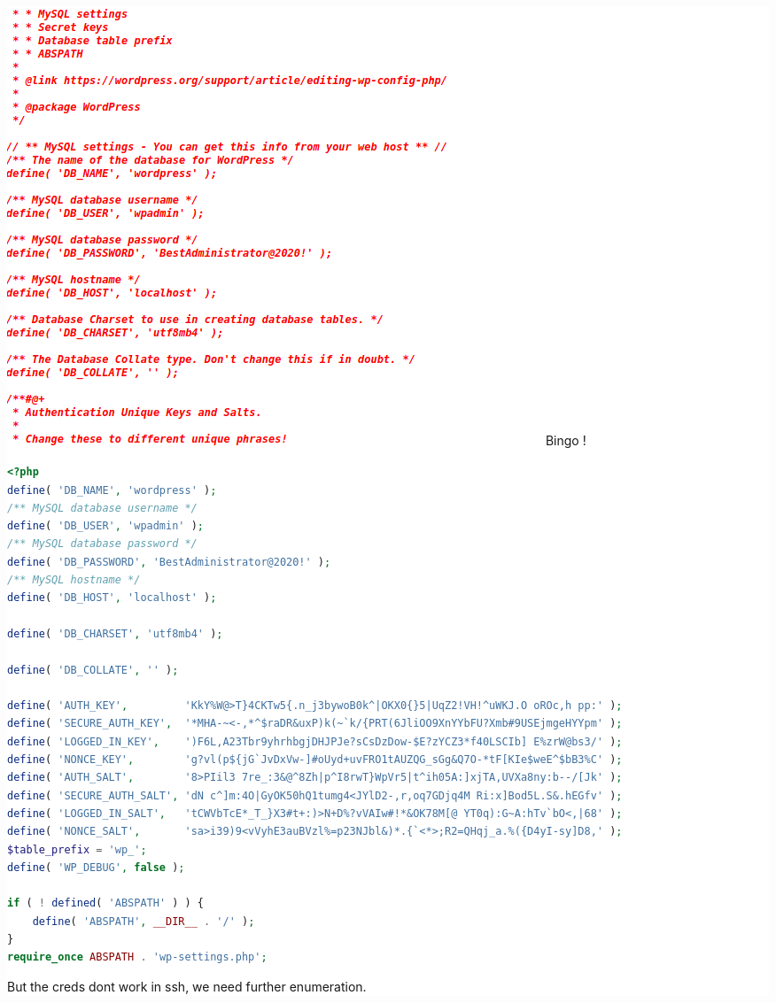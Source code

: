 ![Pasted image 20210714200023.png](/assets/Pasted%20image%2020210714200023.png)
Bingo !

```php
<?php
define( 'DB_NAME', 'wordpress' );
/** MySQL database username */
define( 'DB_USER', 'wpadmin' );
/** MySQL database password */
define( 'DB_PASSWORD', 'BestAdministrator@2020!' );
/** MySQL hostname */
define( 'DB_HOST', 'localhost' );

define( 'DB_CHARSET', 'utf8mb4' );

define( 'DB_COLLATE', '' );

define( 'AUTH_KEY',         'KkY%W@>T}4CKTw5{.n_j3bywoB0k^|OKX0{}5|UqZ2!VH!^uWKJ.O oROc,h pp:' );
define( 'SECURE_AUTH_KEY',  '*MHA-~<-,*^$raDR&uxP)k(~`k/{PRT(6JliOO9XnYYbFU?Xmb#9USEjmgeHYYpm' );
define( 'LOGGED_IN_KEY',    ')F6L,A23Tbr9yhrhbgjDHJPJe?sCsDzDow-$E?zYCZ3*f40LSCIb] E%zrW@bs3/' );
define( 'NONCE_KEY',        'g?vl(p${jG`JvDxVw-]#oUyd+uvFRO1tAUZQG_sGg&Q7O-*tF[KIe$weE^$bB3%C' );
define( 'AUTH_SALT',        '8>PIil3 7re_:3&@^8Zh|p^I8rwT}WpVr5|t^ih05A:]xjTA,UVXa8ny:b--/[Jk' );
define( 'SECURE_AUTH_SALT', 'dN c^]m:4O|GyOK50hQ1tumg4<JYlD2-,r,oq7GDjq4M Ri:x]Bod5L.S&.hEGfv' );
define( 'LOGGED_IN_SALT',   'tCWVbTcE*_T_}X3#t+:)>N+D%?vVAIw#!*&OK78M[@ YT0q):G~A:hTv`bO<,|68' );
define( 'NONCE_SALT',       'sa>i39)9<vVyhE3auBVzl%=p23NJbl&)*.{`<*>;R2=QHqj_a.%({D4yI-sy]D8,' );
$table_prefix = 'wp_';
define( 'WP_DEBUG', false );

if ( ! defined( 'ABSPATH' ) ) {
	define( 'ABSPATH', __DIR__ . '/' );
}
require_once ABSPATH . 'wp-settings.php';
```
But the creds dont work in ssh, we need further enumeration.
